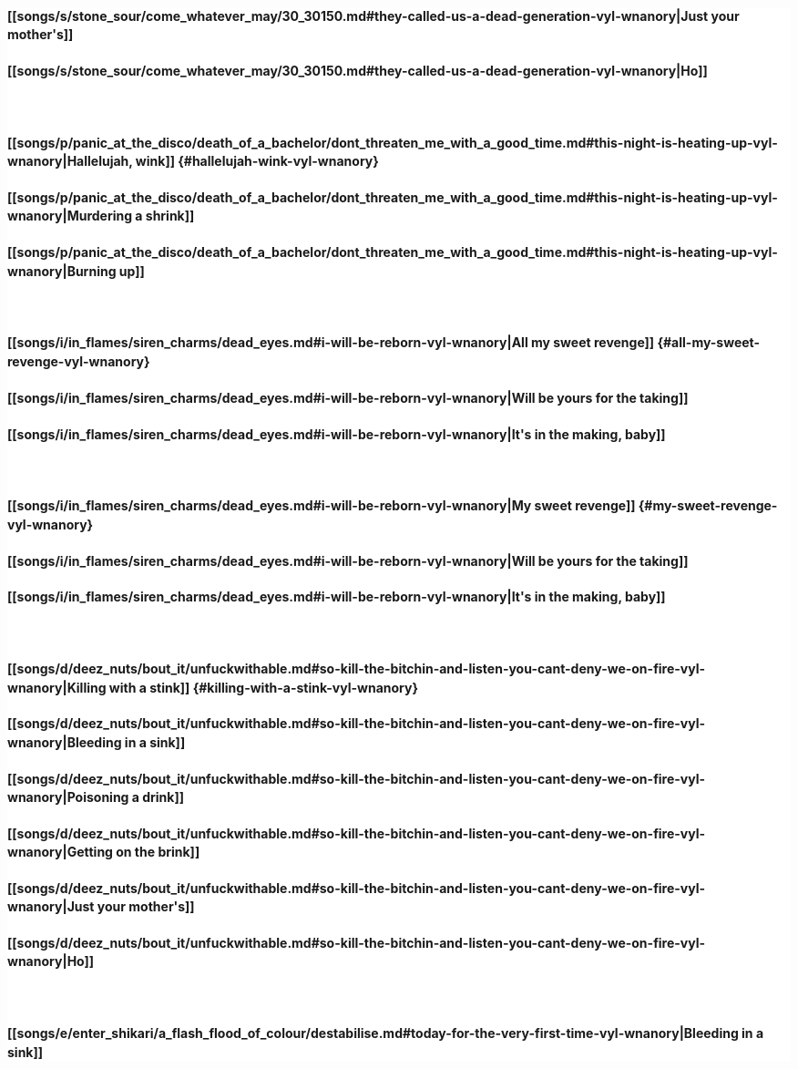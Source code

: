 #### [[songs/s/stone_sour/come_whatever_may/30_30150.md#they-called-us-a-dead-generation-vyl-wnanory|Just your mother's]]
#### [[songs/s/stone_sour/come_whatever_may/30_30150.md#they-called-us-a-dead-generation-vyl-wnanory|Ho]]
&nbsp;
#### [[songs/p/panic_at_the_disco/death_of_a_bachelor/dont_threaten_me_with_a_good_time.md#this-night-is-heating-up-vyl-wnanory|Hallelujah, wink]] {#hallelujah-wink-vyl-wnanory}
#### [[songs/p/panic_at_the_disco/death_of_a_bachelor/dont_threaten_me_with_a_good_time.md#this-night-is-heating-up-vyl-wnanory|Murdering a shrink]]
#### [[songs/p/panic_at_the_disco/death_of_a_bachelor/dont_threaten_me_with_a_good_time.md#this-night-is-heating-up-vyl-wnanory|Burning up]]
&nbsp;
#### [[songs/i/in_flames/siren_charms/dead_eyes.md#i-will-be-reborn-vyl-wnanory|All my sweet revenge]] {#all-my-sweet-revenge-vyl-wnanory}
#### [[songs/i/in_flames/siren_charms/dead_eyes.md#i-will-be-reborn-vyl-wnanory|Will be yours for the taking]]
#### [[songs/i/in_flames/siren_charms/dead_eyes.md#i-will-be-reborn-vyl-wnanory|It's in the making, baby]]
&nbsp;
#### [[songs/i/in_flames/siren_charms/dead_eyes.md#i-will-be-reborn-vyl-wnanory|My sweet revenge]] {#my-sweet-revenge-vyl-wnanory}
#### [[songs/i/in_flames/siren_charms/dead_eyes.md#i-will-be-reborn-vyl-wnanory|Will be yours for the taking]]
#### [[songs/i/in_flames/siren_charms/dead_eyes.md#i-will-be-reborn-vyl-wnanory|It's in the making, baby]]
&nbsp;
#### [[songs/d/deez_nuts/bout_it/unfuckwithable.md#so-kill-the-bitchin-and-listen-you-cant-deny-we-on-fire-vyl-wnanory|Killing with a stink]] {#killing-with-a-stink-vyl-wnanory}
#### [[songs/d/deez_nuts/bout_it/unfuckwithable.md#so-kill-the-bitchin-and-listen-you-cant-deny-we-on-fire-vyl-wnanory|Bleeding in a sink]]
#### [[songs/d/deez_nuts/bout_it/unfuckwithable.md#so-kill-the-bitchin-and-listen-you-cant-deny-we-on-fire-vyl-wnanory|Poisoning a drink]]
#### [[songs/d/deez_nuts/bout_it/unfuckwithable.md#so-kill-the-bitchin-and-listen-you-cant-deny-we-on-fire-vyl-wnanory|Getting on the brink]]
#### [[songs/d/deez_nuts/bout_it/unfuckwithable.md#so-kill-the-bitchin-and-listen-you-cant-deny-we-on-fire-vyl-wnanory|Just your mother's]]
#### [[songs/d/deez_nuts/bout_it/unfuckwithable.md#so-kill-the-bitchin-and-listen-you-cant-deny-we-on-fire-vyl-wnanory|Ho]]
&nbsp;
#### [[songs/e/enter_shikari/a_flash_flood_of_colour/destabilise.md#today-for-the-very-first-time-vyl-wnanory|Bleeding in a sink]]